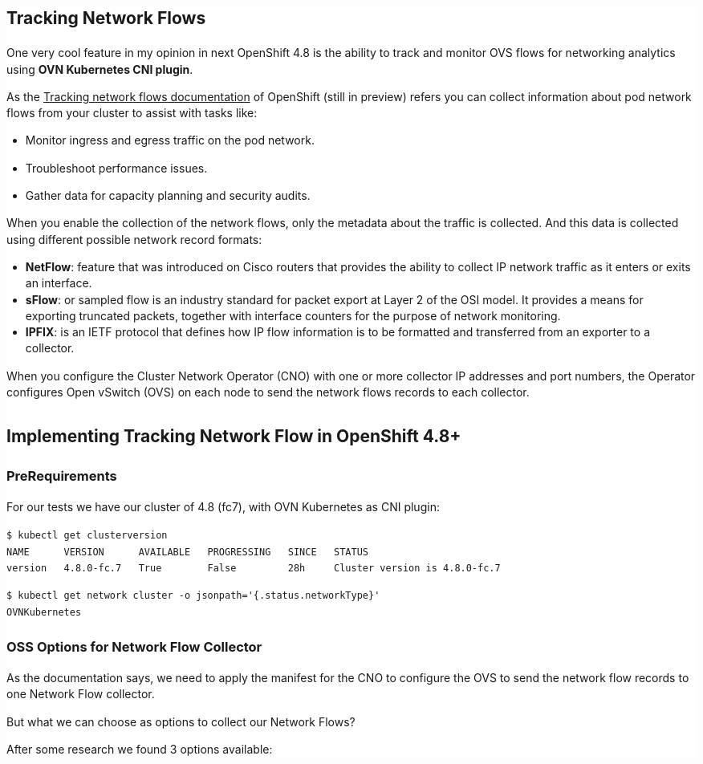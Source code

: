 ## Tracking Network Flows 

One very cool feature in my opinion in next OpenShift 4.8 is the ability to track and monitor OVS flows for networking analytics using **OVN Kubernetes CNI plugin**.

As the [Tracking network flows documentation](https://docs.openshift.com/container-platform/4.10/networking/ovn_kubernetes_network_provider/tracking-network-flows.html) of OpenShift (still in preview) refers you can collect information about pod network flows from your cluster to assist with tasks like:

* Monitor ingress and egress traffic on the pod network.

* Troubleshoot performance issues.

* Gather data for capacity planning and security audits.

When you enable the collection of the network flows, only the metadata about the traffic is collected. And this data is collected using different possible network record formats:

* **NetFlow**: feature that was introduced on Cisco routers that provides the ability to collect IP network traffic as it enters or exits an interface. 
* **sFlow**: or sampled flow is an industry standard for packet export at Layer 2 of the OSI model. It provides a means for exporting truncated packets, together with interface counters for the purpose of network monitoring.
* **IPFIX**: is an IETF protocol that defines how IP flow information is to be formatted and transferred from an exporter to a collector.

When you configure the Cluster Network Operator (CNO) with one or more collector IP addresses and port numbers, the Operator configures Open vSwitch (OVS) on each node to send the network flows records to each collector.

## Implementing Tracking Network Flow in OpenShift 4.8+

### PreRequirements 

For our tests we have our cluster of 4.8 (fc7), with OVN Kubernetes as CNI plugin:

```
$ kubectl get clusterversion
NAME      VERSION      AVAILABLE   PROGRESSING   SINCE   STATUS
version   4.8.0-fc.7   True        False         28h     Cluster version is 4.8.0-fc.7
```

```
$ kubectl get network cluster -o jsonpath='{.status.networkType}'
OVNKubernetes
```

### OSS Options for Network Flow Collector

As the documentation says, we need to apply the manifest for the CNO to configure the OVS to send the network flow records to one Network Flow collector.  

But what we can choose as options to collect our Network Flows?

After some research we found 3 options available:
